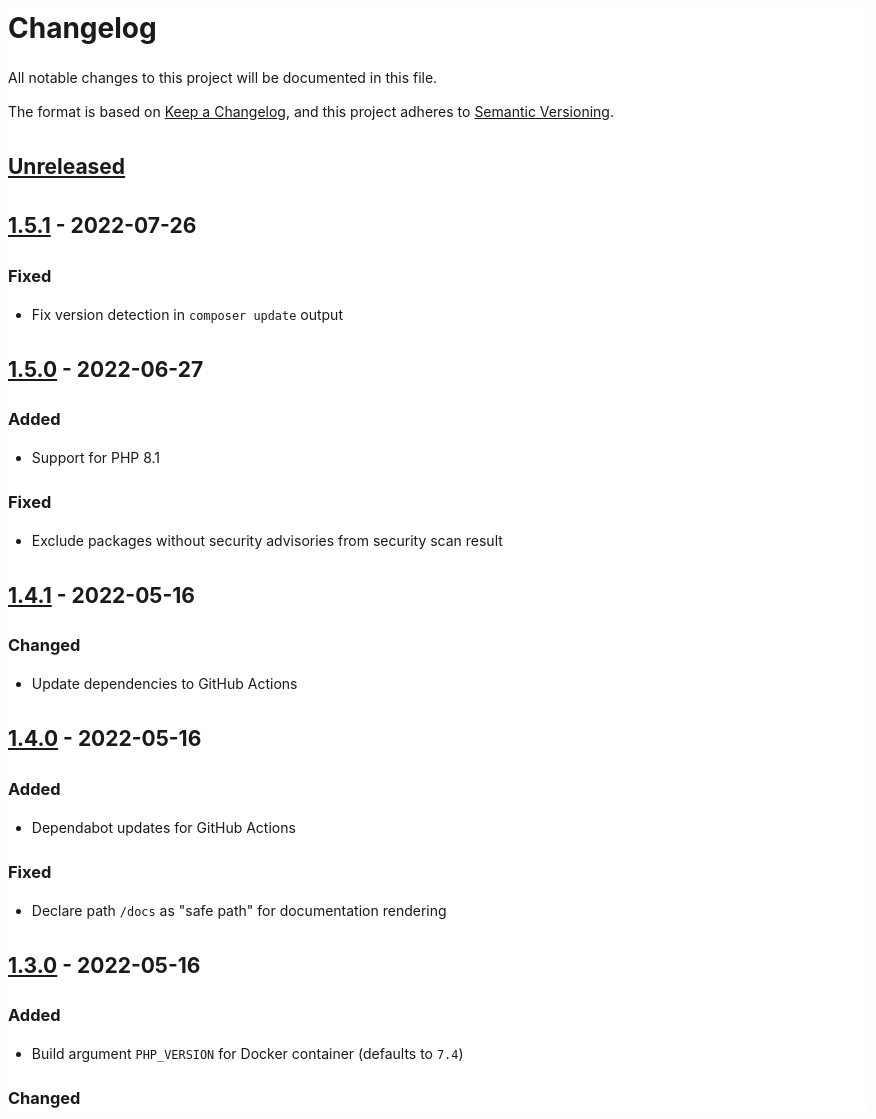 # Changelog

All notable changes to this project will be documented in this file.

The format is based on [Keep a Changelog](https://keepachangelog.com/en/1.0.0/),
and this project adheres to [Semantic Versioning](https://semver.org/spec/v2.0.0.html).

## [Unreleased]

## [1.5.1] - 2022-07-26

### Fixed

- Fix version detection in `composer update` output

## [1.5.0] - 2022-06-27

### Added

- Support for PHP 8.1

### Fixed

- Exclude packages without security advisories from security scan result

## [1.4.1] - 2022-05-16

### Changed

- Update dependencies to GitHub Actions

## [1.4.0] - 2022-05-16

### Added

- Dependabot updates for GitHub Actions

### Fixed

- Declare path `/docs` as "safe path" for documentation rendering

## [1.3.0] - 2022-05-16

### Added

- Build argument `PHP_VERSION` for Docker container (defaults to `7.4`)

### Changed


[Unreleased]: https://github.com/eliashaeussler/composer-update-check/compare/1.5.1...main
[1.5.1]: https://github.com/eliashaeussler/composer-update-check/compare/1.5.0...1.5.1
[1.5.0]: https://github.com/eliashaeussler/composer-update-check/compare/1.4.1...1.5.0
[1.4.1]: https://github.com/eliashaeussler/composer-update-check/compare/1.4.0...1.4.1
[1.4.0]: https://github.com/eliashaeussler/composer-update-check/compare/1.3.0...1.4.0
[1.3.0]: https://github.com/eliashaeussler/composer-update-check/compare/1.2.0...1.3.0
[1.2.0]: https://github.com/eliashaeussler/composer-update-check/compare/1.1.3...1.2.0
[1.1.3]: https://github.com/eliashaeussler/composer-update-check/compare/1.1.2...1.1.3
[1.1.2]: https://github.com/eliashaeussler/composer-update-check/compare/1.1.1...1.1.2
[1.1.1]: https://github.com/eliashaeussler/composer-update-check/compare/1.1.0...1.1.1
[1.1.0]: https://github.com/eliashaeussler/composer-update-check/compare/1.0.2...1.1.0
[1.0.2]: https://github.com/eliashaeussler/composer-update-check/compare/1.0.1...1.0.2
[1.0.1]: https://github.com/eliashaeussler/composer-update-check/compare/1.0.0...1.0.1
[1.0.0]: https://github.com/eliashaeussler/composer-update-check/compare/0.8.2...1.0.0
[0.8.2]: https://github.com/eliashaeussler/composer-update-check/compare/0.8.1...0.8.2
[0.8.1]: https://github.com/eliashaeussler/composer-update-check/compare/0.8.0...0.8.1
[0.8.0]: https://github.com/eliashaeussler/composer-update-check/compare/0.7.3...0.8.0
[0.7.3]: https://github.com/eliashaeussler/composer-update-check/compare/0.7.2...0.7.3
[0.7.2]: https://github.com/eliashaeussler/composer-update-check/compare/0.7.1...0.7.2
[0.7.1]: https://github.com/eliashaeussler/composer-update-check/compare/0.7.0...0.7.1
[0.7.0]: https://github.com/eliashaeussler/composer-update-check/compare/0.6.1...0.7.0
[0.6.1]: https://github.com/eliashaeussler/composer-update-check/compare/0.6.0...0.6.1
[0.6.0]: https://github.com/eliashaeussler/composer-update-check/compare/0.5.0...0.6.0
[0.5.0]: https://github.com/eliashaeussler/composer-update-check/compare/0.4.4...0.5.0
[0.4.3]: https://github.com/eliashaeussler/composer-update-check/compare/0.4.0...0.4.3
[0.4.0]: https://github.com/eliashaeussler/composer-update-check/compare/0.3.0...0.4.0
[0.3.0]: https://github.com/eliashaeussler/composer-update-check/compare/0.2.0...0.3.0
[0.2.0]: https://github.com/eliashaeussler/composer-update-check/compare/0.1.3...0.2.0
[0.1.3]: https://github.com/eliashaeussler/composer-update-check/compare/0.1.2...0.1.3
[0.1.2]: https://github.com/eliashaeussler/composer-update-check/compare/0.1.1...0.1.2
[0.1.1]: https://github.com/eliashaeussler/composer-update-check/compare/0.1.0...0.1.1
[0.1.0]: https://github.com/eliashaeussler/composer-update-check/tree/0.1.0